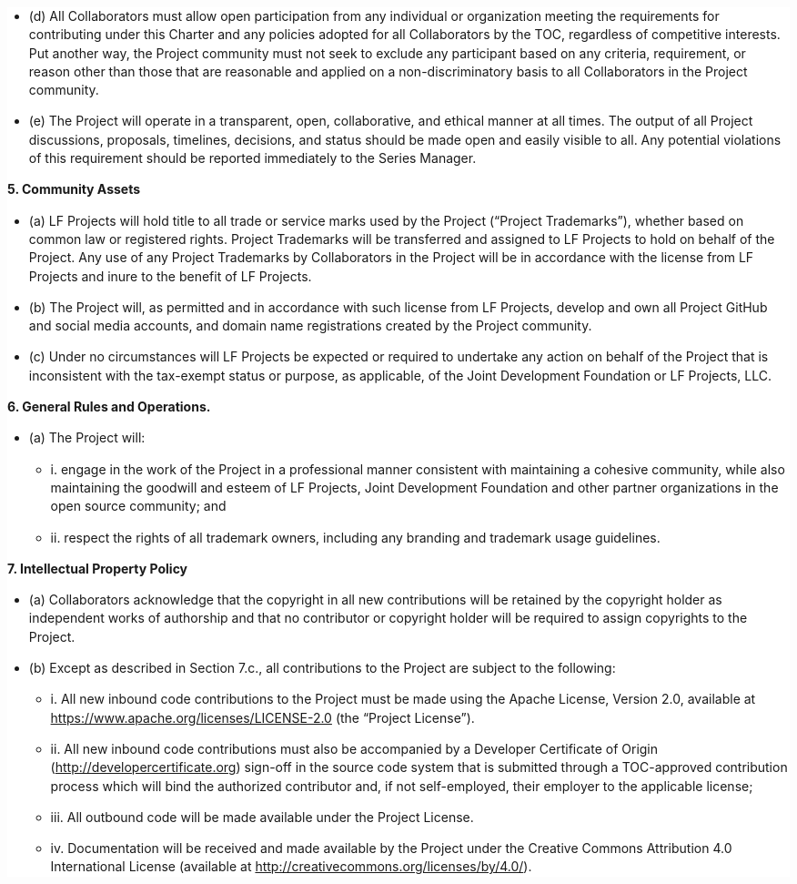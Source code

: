 - (d) All Collaborators must allow open participation from any individual or organization meeting the requirements for contributing under this Charter and any policies adopted for all Collaborators by the TOC, regardless of competitive interests. Put another way, the Project community must not seek to exclude any participant based on any criteria, requirement, or reason other than those that are reasonable and applied on a non-discriminatory basis to all Collaborators in the Project community.

- (e) The Project will operate in a transparent, open, collaborative, and ethical manner at all times. The output of all Project discussions, proposals, timelines, decisions, and status should be made open and easily visible to all. Any potential violations of this requirement should be reported immediately to the Series Manager.

**5. Community Assets**

- (a) LF Projects will hold title to all trade or service marks used by the Project (“Project Trademarks”), whether based on common law or registered rights.  Project Trademarks will be transferred and assigned to LF Projects to hold on behalf of the Project. Any use of any Project Trademarks by Collaborators in the Project will be in accordance with the license from LF Projects and inure to the benefit of LF Projects.  

- (b) The Project will, as permitted and in accordance with such license from LF Projects, develop and own all Project GitHub and social media accounts, and domain name registrations created by the Project community.

- (c) Under no circumstances will LF Projects be expected or required to undertake any action on behalf of the Project that is inconsistent with the tax-exempt status or purpose, as applicable, of the Joint Development Foundation or LF Projects, LLC.

**6. General Rules and Operations.**

- (a) The Project will:

  - i. engage in the work of the Project in a professional manner consistent with maintaining a cohesive community, while also maintaining the goodwill and esteem of LF Projects, Joint Development Foundation and other partner organizations in the open source community; and

  - ii. respect the rights of all trademark owners, including any branding and trademark usage guidelines.

**7. Intellectual Property Policy**

- (a) Collaborators acknowledge that the copyright in all new contributions will be retained by the copyright holder as independent works of authorship and that no contributor or copyright holder will be required to assign copyrights to the Project. 

- (b) Except as described in Section 7.c., all contributions to the Project are subject to the following: 

  - i. All new inbound code contributions to the Project must be made using the Apache License, Version 2.0, available at https://www.apache.org/licenses/LICENSE-2.0 (the “Project License”). 
  
  - ii. All new inbound code contributions must also be accompanied by a Developer Certificate of Origin (http://developercertificate.org) sign-off in the source code system that is submitted through a TOC-approved contribution process which will bind the authorized contributor and, if not self-employed, their employer to the applicable license;
  
  - iii. All outbound code will be made available under the Project License.
  
  - iv. Documentation will be received and made available by the Project under the Creative Commons Attribution 4.0 International License (available at http://creativecommons.org/licenses/by/4.0/). 
  